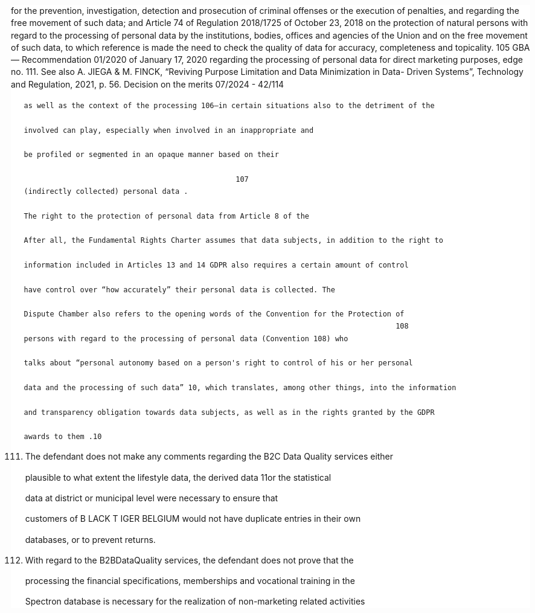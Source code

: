 for the prevention, investigation, detection and prosecution of criminal offenses or the execution of
penalties, and regarding the free movement of such data; and Article 74 of Regulation 2018/1725 of October 23, 2018
on the protection of natural persons with regard to the processing of personal data by the
institutions, bodies, offices and agencies of the Union and on the free movement of such data, to which reference is made
the need to check the quality of data for accuracy, completeness and topicality.
105
   GBA — Recommendation 01/2020 of January 17, 2020 regarding the processing of personal data for direct
marketing purposes, edge no. 111. See also A. JIEGA & M. FINCK, “Reviving Purpose Limitation and Data Minimization in Data-
Driven Systems”, Technology and Regulation, 2021, p. 56. Decision on the merits 07/2024 - 42/114

       as well as the context of the processing 106—in certain situations also to the detriment of the

       involved can play, especially when involved in an inappropriate and

       be profiled or segmented in an opaque manner based on their

                                                        107
       (indirectly collected) personal data .

       The right to the protection of personal data from Article 8 of the

       After all, the Fundamental Rights Charter assumes that data subjects, in addition to the right to

       information included in Articles 13 and 14 GDPR also requires a certain amount of control

       have control over “how accurately” their personal data is collected. The

       Dispute Chamber also refers to the opening words of the Convention for the Protection of
                                                                                             108
       persons with regard to the processing of personal data (Convention 108) who

       talks about “personal autonomy based on a person's right to control of his or her personal

       data and the processing of such data” 10, which translates, among other things, into the information

       and transparency obligation towards data subjects, as well as in the rights granted by the GDPR

       awards to them .10

 111. The defendant does not make any comments regarding the B2C Data Quality services either

       plausible to what extent the lifestyle data, the derived data 11or the statistical

       data at district or municipal level were necessary to ensure that

       customers of B LACK T IGER BELGIUM would not have duplicate entries in their own

       databases, or to prevent returns.

 112. With regard to the B2BDataQuality services, the defendant does not prove that the

       processing the financial specifications, memberships and vocational training in the

       Spectron database is necessary for the realization of non-marketing related activities
